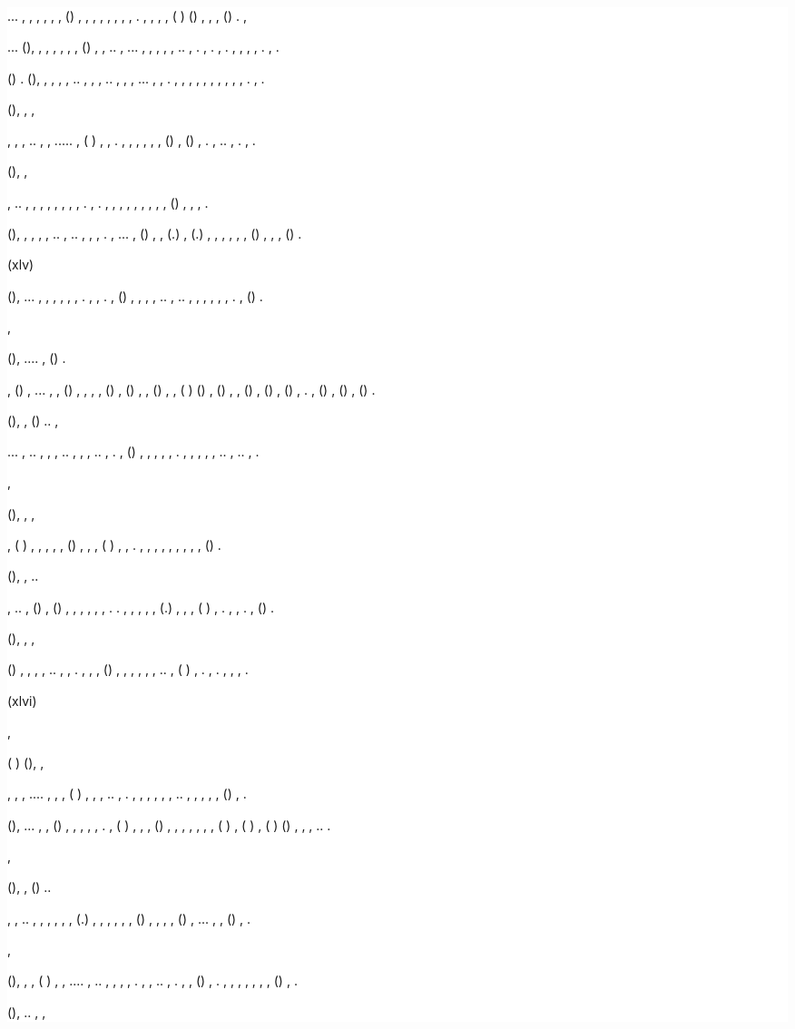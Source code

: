 ... , , , , , , () , , , , , , , , . , , , , ( ) () , , , () . ,

... (), , , , , , , () , , .. , ... , , , , , .. , . , . , . , , , , . , .

() . (), , , , , .. , , , .. , , , ... , , . , , , , , , , , , , . , .

(), , ,

, , , .. , , ..... , ( ) , , . , , , , , , () , () , . , .. , . , .

(), ,

, .. , , , , , , , , . , . , , , , , , , , , () , , , .

(), , , , , .. , .. , , , . , ... , () , , (.) , (.) , , , , , , () , , , () .

(xlv)

(), ... , , , , , , . , , . , () , , , , .. , .. , , , , , , . , () .

,

(), .... , () .

, () , ... , , () , , , , () , () , , () , , ( ) () , () , , () , () , () , . , () , () , () .

(), , () .. ,

... , .. , , , .. , , , .. , . , () , , , , , . , , , , , .. , .. , .

,

(), , ,

, ( ) , , , , , () , , , ( ) , , . , , , , , , , , , () .

(), , ..

, .. , () , () , , , , , , . . , , , , , (.) , , , ( ) , . , , . , () .

(), , ,

() , , , , .. , , . , , , () , , , , , , .. , ( ) , . , . , , , .

(xlvi)

,

( ) (), ,

, , , .... , , , ( ) , , , .. , . , , , , , , .. , , , , , () , .

(), ... , , () , , , , , . , ( ) , , , () , , , , , , , ( ) , ( ) , ( ) () , , , .. .

,

(), , () ..

, , .. , , , , , , (.) , , , , , , () , , , , () , ... , , () , .

,

(), , , ( ) , , .... , .. , , , , . , , .. , . , , () , . , , , , , , , () , .

(), .. , ,
